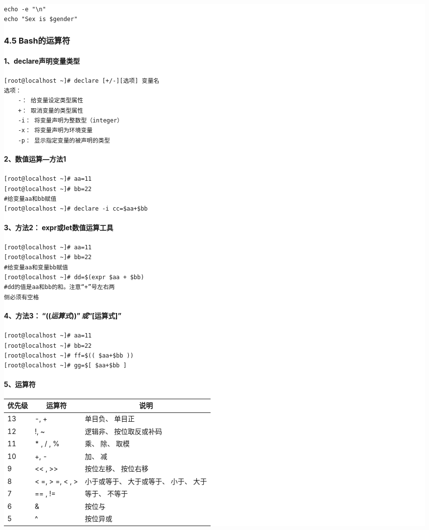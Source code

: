 ```
echo -e "\n"
echo "Sex is $gender"

```

### 4.5 Bash的运算符 

#### 1、declare声明变量类型 

```
[root@localhost ~]# declare [+/-][选项] 变量名
选项：
    -： 给变量设定类型属性
    +： 取消变量的类型属性
    -i： 将变量声明为整数型（integer）
    -x： 将变量声明为环境变量
    -p： 显示指定变量的被声明的类型
```

#### 2、数值运算—方法1 

```
[root@localhost ~]# aa=11
[root@localhost ~]# bb=22
#给变量aa和bb赋值
[root@localhost ~]# declare -i cc=$aa+$bb
```

#### 3、方法2： expr或let数值运算工具

```
[root@localhost ~]# aa=11
[root@localhost ~]# bb=22
#给变量aa和变量bb赋值
[root@localhost ~]# dd=$(expr $aa + $bb)
#dd的值是aa和bb的和。注意“+”号左右两
侧必须有空格 
```

#### 4、方法3： “$((运算式))”或“$[运算式]”

```
[root@localhost ~]# aa=11
[root@localhost ~]# bb=22
[root@localhost ~]# ff=$(( $aa+$bb ))
[root@localhost ~]# gg=$[ $aa+$bb ]
```

#### 5、运算符 

| 优先级 | 运算符                                  | 说明                                  |
| ------ | --------------------------------------- | ------------------------------------- |
| 13     | -, +                                    | 单目负、 单目正                       |
| 12     | !, ~                                    | 逻辑非、 按位取反或补码               |
| 11     | * , / , %                               | 乘、 除、 取模                        |
| 10     | +, -                                    | 加、 减                               |
| 9      | << , >>                                 | 按位左移、 按位右移                   |
| 8      | < =, > =, < , >                         | 小于或等于、 大于或等于、 小于、 大于 |
| 7      | == , !=                                 | 等于、 不等于                         |
| 6      | &                                       | 按位与                                |
| 5      | ^                                       | 按位异或                              |